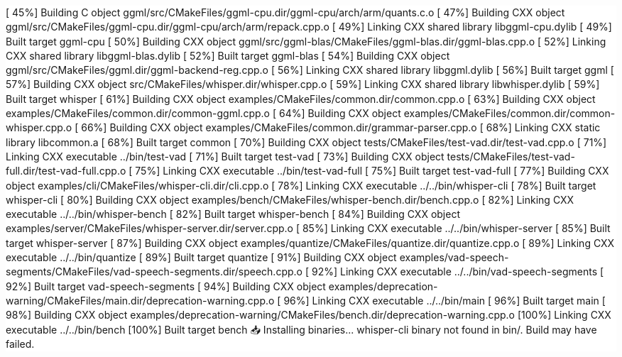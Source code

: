 [ 45%] Building C object ggml/src/CMakeFiles/ggml-cpu.dir/ggml-cpu/arch/arm/quants.c.o
[ 47%] Building CXX object ggml/src/CMakeFiles/ggml-cpu.dir/ggml-cpu/arch/arm/repack.cpp.o
[ 49%] Linking CXX shared library libggml-cpu.dylib
[ 49%] Built target ggml-cpu
[ 50%] Building CXX object ggml/src/ggml-blas/CMakeFiles/ggml-blas.dir/ggml-blas.cpp.o
[ 52%] Linking CXX shared library libggml-blas.dylib
[ 52%] Built target ggml-blas
[ 54%] Building CXX object ggml/src/CMakeFiles/ggml.dir/ggml-backend-reg.cpp.o
[ 56%] Linking CXX shared library libggml.dylib
[ 56%] Built target ggml
[ 57%] Building CXX object src/CMakeFiles/whisper.dir/whisper.cpp.o
[ 59%] Linking CXX shared library libwhisper.dylib
[ 59%] Built target whisper
[ 61%] Building CXX object examples/CMakeFiles/common.dir/common.cpp.o
[ 63%] Building CXX object examples/CMakeFiles/common.dir/common-ggml.cpp.o
[ 64%] Building CXX object examples/CMakeFiles/common.dir/common-whisper.cpp.o
[ 66%] Building CXX object examples/CMakeFiles/common.dir/grammar-parser.cpp.o
[ 68%] Linking CXX static library libcommon.a
[ 68%] Built target common
[ 70%] Building CXX object tests/CMakeFiles/test-vad.dir/test-vad.cpp.o
[ 71%] Linking CXX executable ../bin/test-vad
[ 71%] Built target test-vad
[ 73%] Building CXX object tests/CMakeFiles/test-vad-full.dir/test-vad-full.cpp.o
[ 75%] Linking CXX executable ../bin/test-vad-full
[ 75%] Built target test-vad-full
[ 77%] Building CXX object examples/cli/CMakeFiles/whisper-cli.dir/cli.cpp.o
[ 78%] Linking CXX executable ../../bin/whisper-cli
[ 78%] Built target whisper-cli
[ 80%] Building CXX object examples/bench/CMakeFiles/whisper-bench.dir/bench.cpp.o
[ 82%] Linking CXX executable ../../bin/whisper-bench
[ 82%] Built target whisper-bench
[ 84%] Building CXX object examples/server/CMakeFiles/whisper-server.dir/server.cpp.o
[ 85%] Linking CXX executable ../../bin/whisper-server
[ 85%] Built target whisper-server
[ 87%] Building CXX object examples/quantize/CMakeFiles/quantize.dir/quantize.cpp.o
[ 89%] Linking CXX executable ../../bin/quantize
[ 89%] Built target quantize
[ 91%] Building CXX object examples/vad-speech-segments/CMakeFiles/vad-speech-segments.dir/speech.cpp.o
[ 92%] Linking CXX executable ../../bin/vad-speech-segments
[ 92%] Built target vad-speech-segments
[ 94%] Building CXX object examples/deprecation-warning/CMakeFiles/main.dir/deprecation-warning.cpp.o
[ 96%] Linking CXX executable ../../bin/main
[ 96%] Built target main
[ 98%] Building CXX object examples/deprecation-warning/CMakeFiles/bench.dir/deprecation-warning.cpp.o
[100%] Linking CXX executable ../../bin/bench
[100%] Built target bench
📥 Installing binaries...
whisper-cli binary not found in bin/. Build may have failed.
